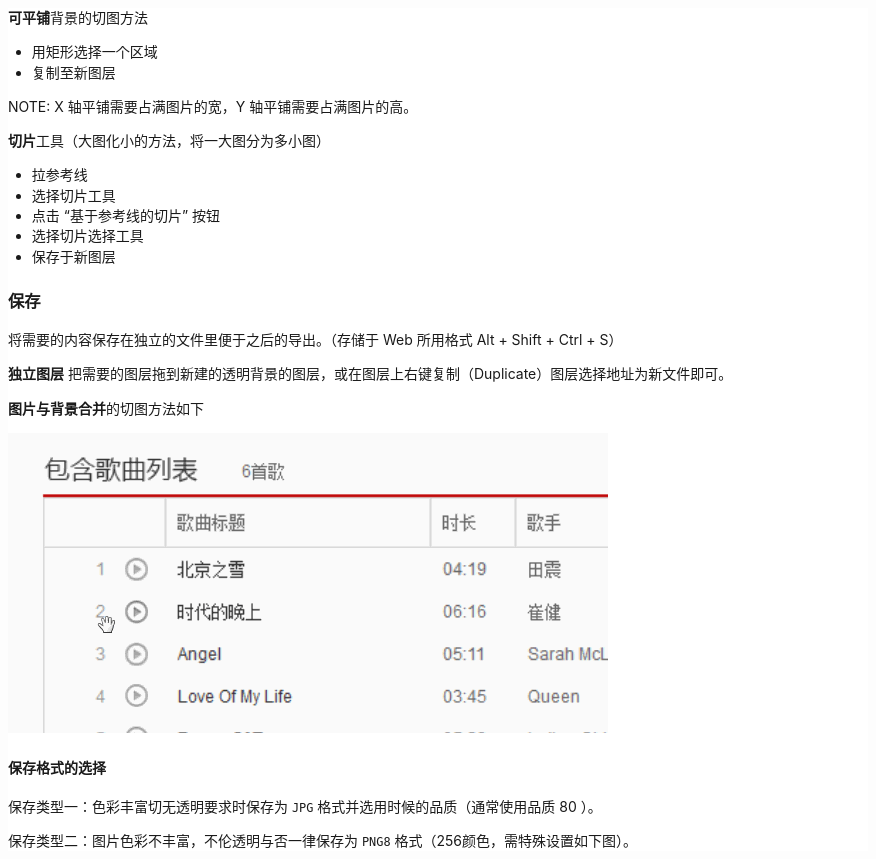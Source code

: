 **可平铺**背景的切图方法
- 用矩形选择一个区域
- 复制至新图层

NOTE: X 轴平铺需要占满图片的宽，Y 轴平铺需要占满图片的高。

**切片**工具（大图化小的方法，将一大图分为多小图）
- 拉参考线
- 选择切片工具
- 点击 “基于参考线的切片” 按钮
- 选择切片选择工具
- 保存于新图层

### 保存

将需要的内容保存在独立的文件里便于之后的导出。（存储于 Web 所用格式 Alt + Shift + Ctrl + S）

**独立图层** 把需要的图层拖到新建的透明背景的图层，或在图层上右键复制（Duplicate）图层选择地址为新文件即可。

**图片与背景合并**的切图方法如下

![](img/S/save-image.gif)

#### 保存格式的选择

保存类型一：色彩丰富切无透明要求时保存为 `JPG` 格式并选用时候的品质（通常使用品质 80 ）。

保存类型二：图片色彩不丰富，不伦透明与否一律保存为 `PNG8` 格式（256颜色，需特殊设置如下图）。
